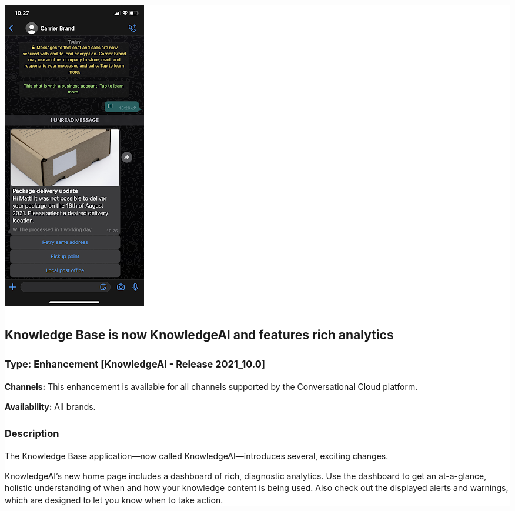<img src="img/week-of-september-15th-8.png">
</div>

## Knowledge Base is now KnowledgeAI and features rich analytics

### Type: Enhancement [KnowledgeAI - Release 2021_10.0]

**Channels:** This enhancement is available for all channels supported by the Conversational Cloud platform.

**Availability:** All brands.

### Description

The Knowledge Base application—now called KnowledgeAI—introduces several, exciting changes.

KnowledgeAI’s new home page includes a dashboard of rich, diagnostic analytics. Use the dashboard to get an at-a-glance, holistic understanding of when and how your knowledge content is being used. Also check out the displayed alerts and warnings, which are designed to let you know when to take action.
